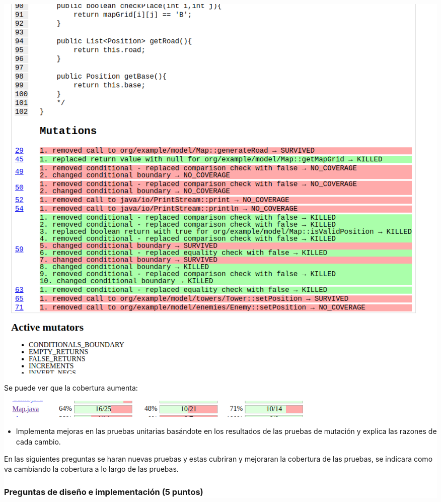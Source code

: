 ![](img/mutations.png)

Se puede ver que la cobertura aumenta:

![](img/mapcovg.png)

- Implementa mejoras en las pruebas unitarias basándote en los resultados de las pruebas de mutación y explica las razones de cada cambio.

En las siguientes preguntas se haran nuevas pruebas y estas cubriran y mejoraran la cobertura de las pruebas, se indicara como va cambiando la cobertura a lo largo de las pruebas.

### Preguntas de diseño e implementación (5 puntos)
